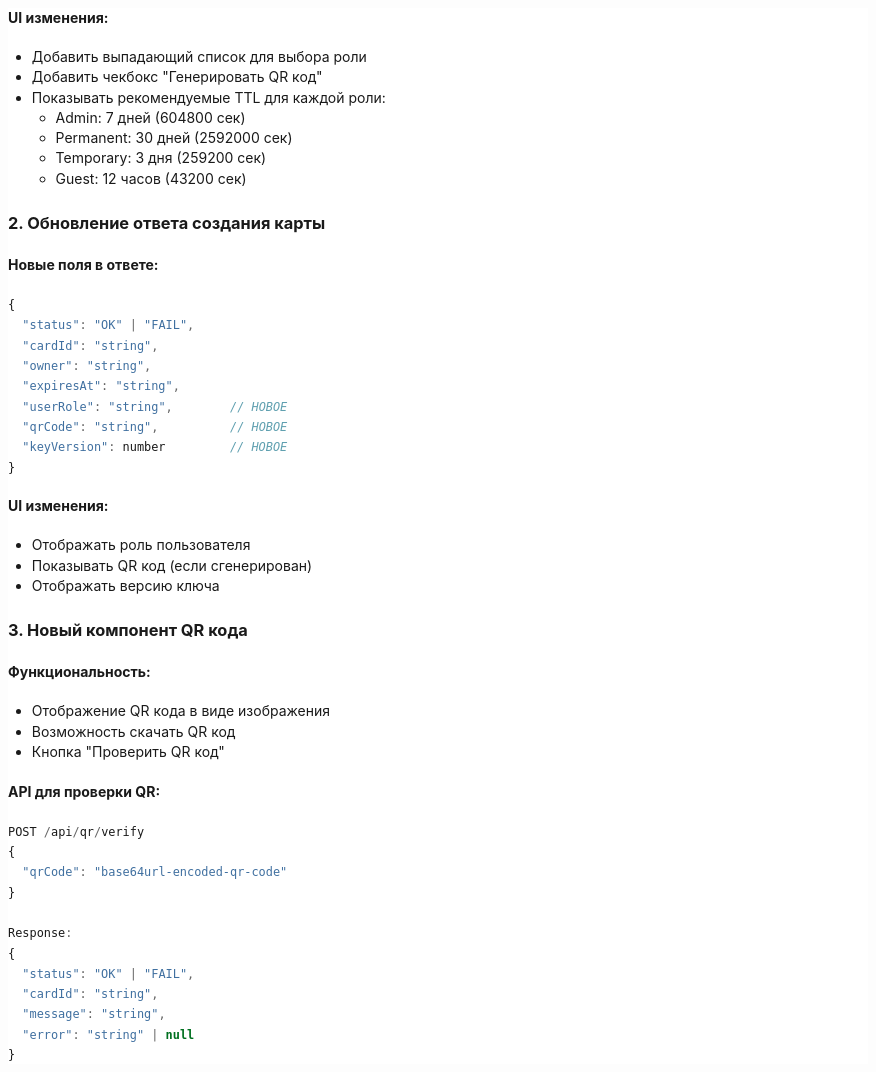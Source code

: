 #### UI изменения:
- Добавить выпадающий список для выбора роли
- Добавить чекбокс "Генерировать QR код"
- Показывать рекомендуемые TTL для каждой роли:
  - Admin: 7 дней (604800 сек)
  - Permanent: 30 дней (2592000 сек)
  - Temporary: 3 дня (259200 сек)
  - Guest: 12 часов (43200 сек)

### 2. **Обновление ответа создания карты**

#### Новые поля в ответе:
```javascript
{
  "status": "OK" | "FAIL",
  "cardId": "string",
  "owner": "string",
  "expiresAt": "string",
  "userRole": "string",        // НОВОЕ
  "qrCode": "string",          // НОВОЕ
  "keyVersion": number         // НОВОЕ
}
```

#### UI изменения:
- Отображать роль пользователя
- Показывать QR код (если сгенерирован)
- Отображать версию ключа

### 3. **Новый компонент QR кода**

#### Функциональность:
- Отображение QR кода в виде изображения
- Возможность скачать QR код
- Кнопка "Проверить QR код"

#### API для проверки QR:
```javascript
POST /api/qr/verify
{
  "qrCode": "base64url-encoded-qr-code"
}

Response:
{
  "status": "OK" | "FAIL",
  "cardId": "string",
  "message": "string",
  "error": "string" | null
}
```
